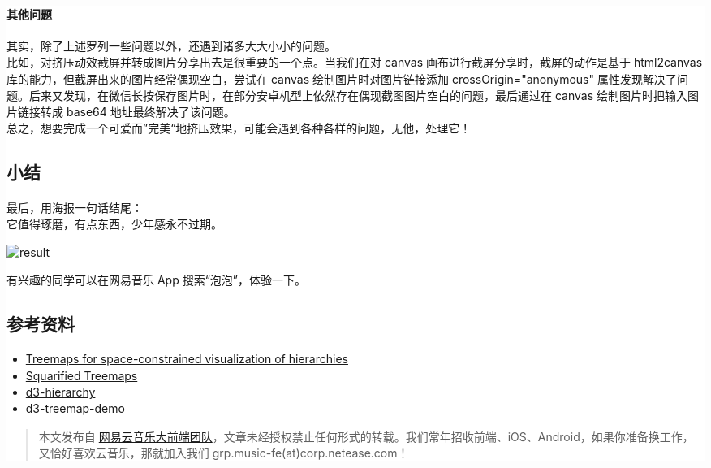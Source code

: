 #### 其他问题
其实，除了上述罗列一些问题以外，还遇到诸多大大小小的问题。  
​
比如，对挤压动效截屏并转成图片分享出去是很重要的一个点。当我们在对 canvas 画布进行截屏分享时，截屏的动作是基于 html2canvas 库的能力，但截屏出来的图片经常偶现空白，尝试在 canvas 绘制图片时对图片链接添加 crossOrigin="anonymous" 属性发现解决了问题。后来又发现，在微信长按保存图片时，在部分安卓机型上依然存在偶现截图图片空白的问题，最后通过在 canvas 绘制图片时把输入图片链接转成 base64 地址最终解决了该问题。  
总之，想要完成一个可爱而”完美“地挤压效果，可能会遇到各种各样的问题，无他，处理它！

## 小结

最后，用海报一句话结尾：  
它值得琢磨，有点东西，少年感永不过期。

![result](https://p6.music.126.net/obj/wo3DlcOGw6DClTvDisK1/10403884896/f080/29c7/456c/94733f5fcd97466c1b9cd4d8c6494ab2.jpeg?imageView=1&type=webp&thumbnail=800x800)

有兴趣的同学可以在网易音乐 App 搜索“泡泡”，体验一下。
​

## 参考资料

-   ​[Treemaps for space-constrained visualization of hierarchies](http://www.cs.umd.edu/hcil/treemap-history/index.shtml)
-   [Squarified Treemaps](https://www.win.tue.nl/~vanwijk/stm.pdf)​
-   [d3-hierarchy](https://github.com/d3/d3-hierarchy)
-   [d3-treemap-demo](https://hijiangtao.github.io/d3-treemap-with-react-demo/)

> 本文发布自 [网易云音乐大前端团队](https://link.zhihu.com/?target=https%3A//github.com/x-orpheus)，文章未经授权禁止任何形式的转载。我们常年招收前端、iOS、Android，如果你准备换工作，又恰好喜欢云音乐，那就加入我们 grp.music-fe(at)corp.netease.com！

